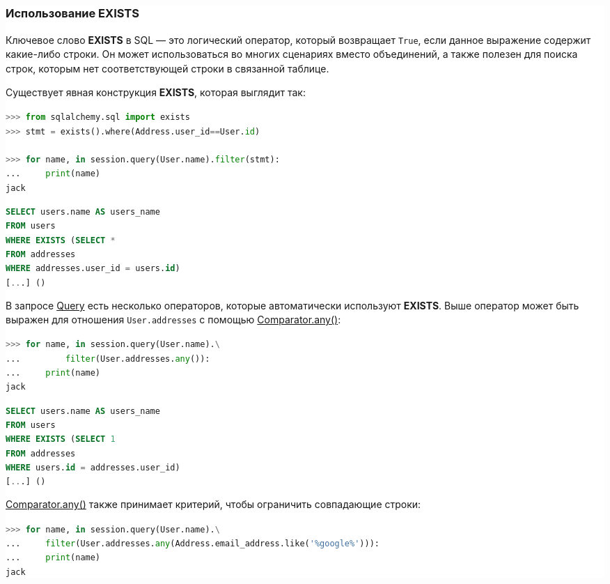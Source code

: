 ### Использование EXISTS

Ключевое слово **EXISTS** в SQL — это логический оператор, который возвращает `True`, если данное выражение содержит какие-либо строки. Он может использоваться во многих сценариях вместо объединений, а также полезен для поиска строк, которым нет соответствующей строки в связанной таблице.

Существует явная конструкция **EXISTS**, которая выглядит так:

```python
>>> from sqlalchemy.sql import exists
>>> stmt = exists().where(Address.user_id==User.id)

>>> for name, in session.query(User.name).filter(stmt):
...     print(name)
jack
```

```sql
SELECT users.name AS users_name
FROM users
WHERE EXISTS (SELECT *
FROM addresses
WHERE addresses.user_id = users.id)
[...] ()
```

В запросе [Query](https://docs.sqlalchemy.org/en/14/orm/query.html#sqlalchemy.orm.Query) есть несколько операторов, которые автоматически используют **EXISTS**. Выше оператор может быть выражен для отношения `User.addresses` с помощью [Comparator.any()](https://docs.sqlalchemy.org/en/14/orm/internals.html#sqlalchemy.orm.RelationshipProperty.Comparator.any):

```python
>>> for name, in session.query(User.name).\
...         filter(User.addresses.any()):
...     print(name)
jack
```

```sql
SELECT users.name AS users_name
FROM users
WHERE EXISTS (SELECT 1
FROM addresses
WHERE users.id = addresses.user_id)
[...] ()
```

[Comparator.any()](https://docs.sqlalchemy.org/en/14/orm/internals.html#sqlalchemy.orm.RelationshipProperty.Comparator.any) также принимает критерий, чтобы ограничить совпадающие строки:

```python
>>> for name, in session.query(User.name).\
...     filter(User.addresses.any(Address.email_address.like('%google%'))):
...     print(name)
jack
```
